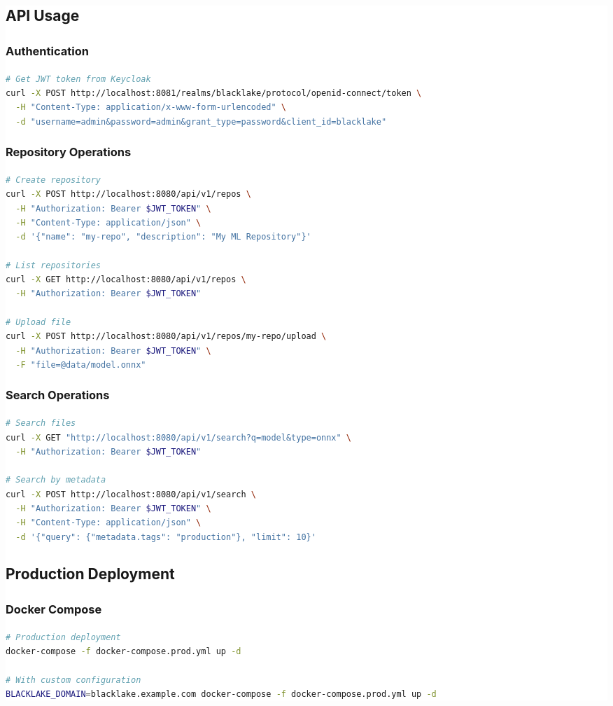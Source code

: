## API Usage

### Authentication

```bash
# Get JWT token from Keycloak
curl -X POST http://localhost:8081/realms/blacklake/protocol/openid-connect/token \
  -H "Content-Type: application/x-www-form-urlencoded" \
  -d "username=admin&password=admin&grant_type=password&client_id=blacklake"
```

### Repository Operations

```bash
# Create repository
curl -X POST http://localhost:8080/api/v1/repos \
  -H "Authorization: Bearer $JWT_TOKEN" \
  -H "Content-Type: application/json" \
  -d '{"name": "my-repo", "description": "My ML Repository"}'

# List repositories
curl -X GET http://localhost:8080/api/v1/repos \
  -H "Authorization: Bearer $JWT_TOKEN"

# Upload file
curl -X POST http://localhost:8080/api/v1/repos/my-repo/upload \
  -H "Authorization: Bearer $JWT_TOKEN" \
  -F "file=@data/model.onnx"
```

### Search Operations

```bash
# Search files
curl -X GET "http://localhost:8080/api/v1/search?q=model&type=onnx" \
  -H "Authorization: Bearer $JWT_TOKEN"

# Search by metadata
curl -X POST http://localhost:8080/api/v1/search \
  -H "Authorization: Bearer $JWT_TOKEN" \
  -H "Content-Type: application/json" \
  -d '{"query": {"metadata.tags": "production"}, "limit": 10}'
```

## Production Deployment

### Docker Compose

```bash
# Production deployment
docker-compose -f docker-compose.prod.yml up -d

# With custom configuration
BLACKLAKE_DOMAIN=blacklake.example.com docker-compose -f docker-compose.prod.yml up -d
```
